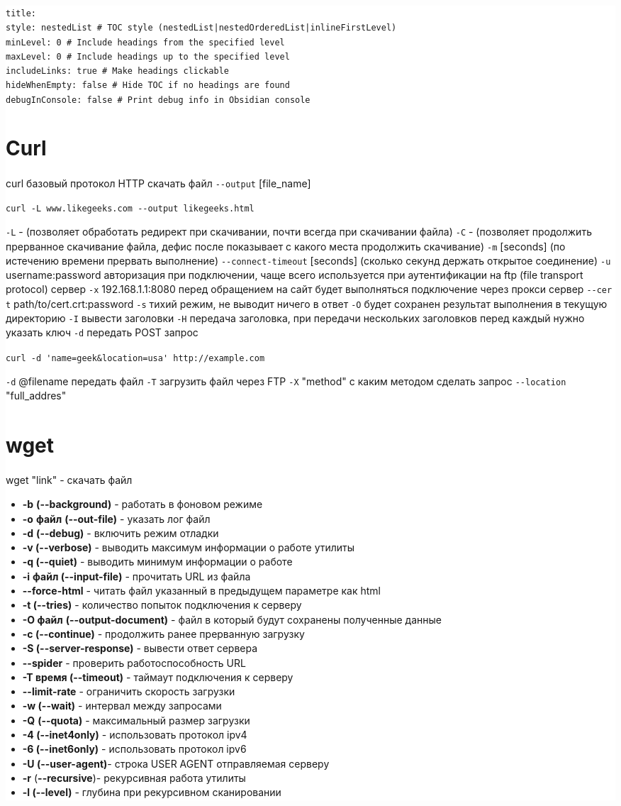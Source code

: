 ```table-of-contents
title: 
style: nestedList # TOC style (nestedList|nestedOrderedList|inlineFirstLevel)
minLevel: 0 # Include headings from the specified level
maxLevel: 0 # Include headings up to the specified level
includeLinks: true # Make headings clickable
hideWhenEmpty: false # Hide TOC if no headings are found
debugInConsole: false # Print debug info in Obsidian console
```
# Curl
curl базовый протокол HTTP
скачать файл
`--output` [file_name]

```
curl -L www.likegeeks.com --output likegeeks.html
```
 `-L` - (позволяет обработать редирект при скачивании, почти всегда при скачивании файла)
`-C` - (позволяет продолжить прерванное скачивание файла, дефис после показывает с какого места продолжить скачивание)
`-m` [seconds] (по истечению времени прервать выполнение)
`--connect-timeout` [seconds] (сколько секунд держать открытое соединение)
`-u` username:password авторизация при подключении, чаще всего используется при аутентификации на ftp (file transport protocol) сервер
`-x` 192.168.1.1:8080 перед обращением на сайт будет выполняться подключение через прокси сервер
`--cert` path/to/cert.crt:password
`-s` тихий режим, не выводит ничего в ответ
`-O` будет сохранен результат выполнения в текущую директорию
`-I` вывести заголовки
`-H` передача заголовка, при передачи нескольких заголовков перед каждый нужно указать ключ
`-d` передать POST запрос 
```
curl -d 'name=geek&location=usa' http://example.com
```
`-d` @filename передать файл
`-T` загрузить файл через FTP
`-X` "method" с каким методом сделать запрос
`--location` "full_addres"

# wget
wget "link" - скачать файл
- **-b** **(--background)** - работать в фоновом режиме
- **-o** **файл** **(--out-file)** - указать лог файл
- **-d** **(--debug)** - включить режим отладки
- **-v (--verbose)** - выводить максимум информации о работе утилиты
- **-q (--quiet)** - выводить минимум информации о работе
- **-i** **файл (--input-file)** - прочитать URL из файла
- **--force-html** - читать файл указанный в предыдущем параметре как html
- **-t (--tries)** - количество попыток подключения к серверу
- **-O файл** **(--output-document)** - файл в который будут сохранены полученные данные
- **-с (--continue)** - продолжить ранее прерванную загрузку
- **-S (--server-response)** - вывести ответ сервера
- **--spider** - проверить работоспособность URL
- **-T время (--timeout)** - таймаут подключения к серверу
- **--limit-rate** - ограничить скорость загрузки
- **-w (--wait)** - интервал между запросами
- **-Q** **(--quota)** - максимальный размер загрузки
- **-4 (--inet4only)** - использовать протокол ipv4
- **-6 (--inet6only)** - использовать протокол ipv6
- **-U (--user-agent)**- строка USER AGENT отправляемая серверу
- **-r** (**--recursive**)- рекурсивная работа утилиты
- **-l (--level)** - глубина при рекурсивном сканировании